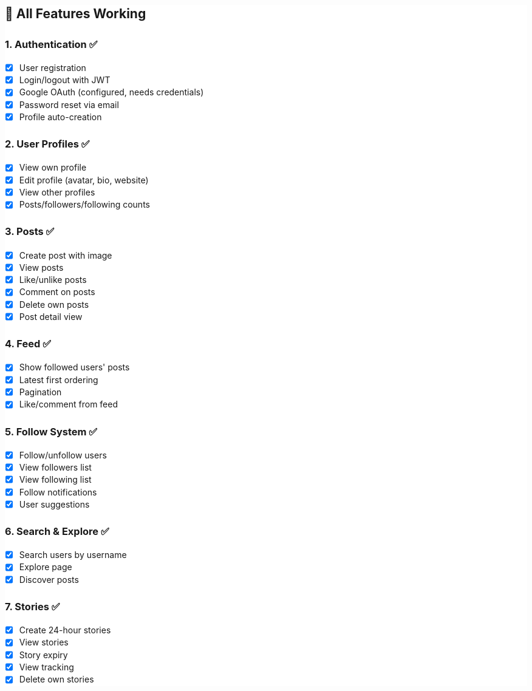 
## 🎯 All Features Working

### 1. Authentication ✅
- [x] User registration
- [x] Login/logout with JWT
- [x] Google OAuth (configured, needs credentials)
- [x] Password reset via email
- [x] Profile auto-creation

### 2. User Profiles ✅
- [x] View own profile
- [x] Edit profile (avatar, bio, website)
- [x] View other profiles
- [x] Posts/followers/following counts

### 3. Posts ✅
- [x] Create post with image
- [x] View posts
- [x] Like/unlike posts
- [x] Comment on posts
- [x] Delete own posts
- [x] Post detail view

### 4. Feed ✅
- [x] Show followed users' posts
- [x] Latest first ordering
- [x] Pagination
- [x] Like/comment from feed

### 5. Follow System ✅
- [x] Follow/unfollow users
- [x] View followers list
- [x] View following list
- [x] Follow notifications
- [x] User suggestions

### 6. Search & Explore ✅
- [x] Search users by username
- [x] Explore page
- [x] Discover posts

### 7. Stories ✅
- [x] Create 24-hour stories
- [x] View stories
- [x] Story expiry
- [x] View tracking
- [x] Delete own stories
